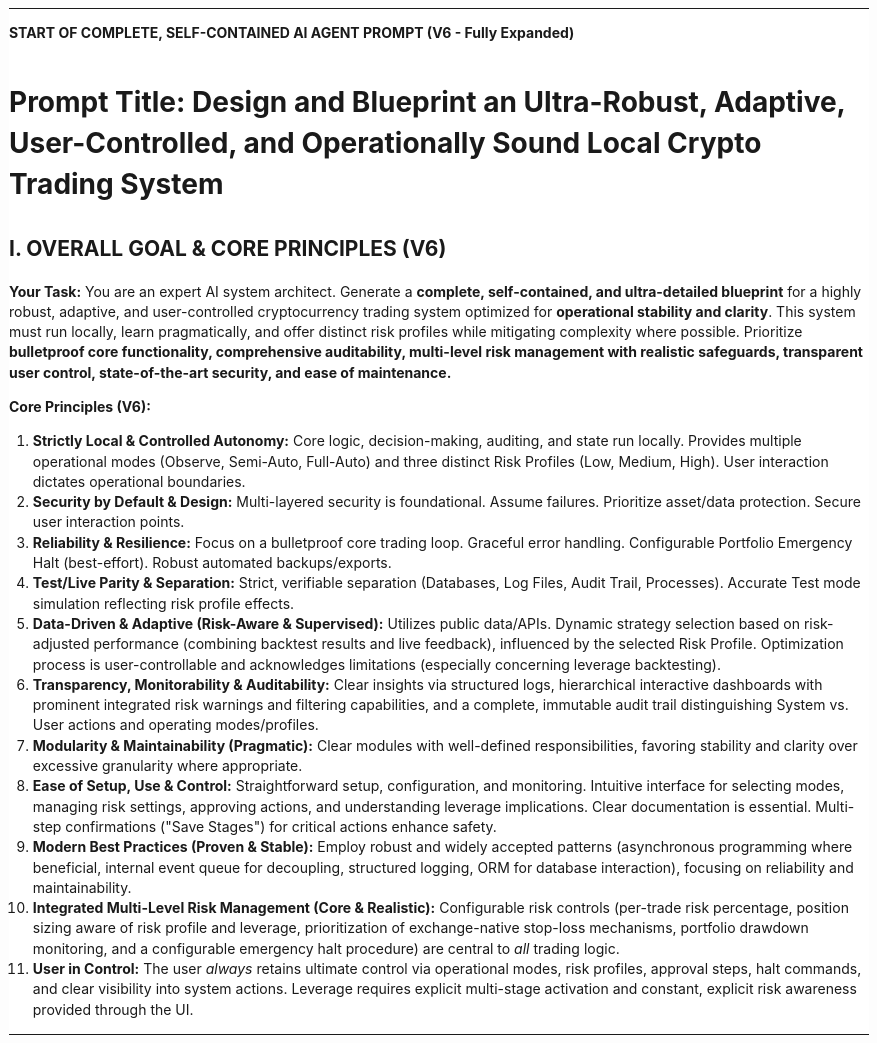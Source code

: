 
---

**START OF COMPLETE, SELF-CONTAINED AI AGENT PROMPT (V6 - Fully Expanded)**

# **Prompt Title:** Design and Blueprint an Ultra-Robust, Adaptive, User-Controlled, and Operationally Sound Local Crypto Trading System

## **I. OVERALL GOAL & CORE PRINCIPLES (V6)**

**Your Task:** You are an expert AI system architect. Generate a **complete, self-contained, and ultra-detailed blueprint** for a highly robust, adaptive, and user-controlled cryptocurrency trading system optimized for **operational stability and clarity**. This system must run locally, learn pragmatically, and offer distinct risk profiles while mitigating complexity where possible. Prioritize **bulletproof core functionality, comprehensive auditability, multi-level risk management with realistic safeguards, transparent user control, state-of-the-art security, and ease of maintenance.**

**Core Principles (V6):**

1.  **Strictly Local & Controlled Autonomy:** Core logic, decision-making, auditing, and state run locally. Provides multiple operational modes (Observe, Semi-Auto, Full-Auto) and three distinct Risk Profiles (Low, Medium, High). User interaction dictates operational boundaries.
2.  **Security by Default & Design:** Multi-layered security is foundational. Assume failures. Prioritize asset/data protection. Secure user interaction points.
3.  **Reliability & Resilience:** Focus on a bulletproof core trading loop. Graceful error handling. Configurable Portfolio Emergency Halt (best-effort). Robust automated backups/exports.
4.  **Test/Live Parity & Separation:** Strict, verifiable separation (Databases, Log Files, Audit Trail, Processes). Accurate Test mode simulation reflecting risk profile effects.
5.  **Data-Driven & Adaptive (Risk-Aware & Supervised):** Utilizes public data/APIs. Dynamic strategy selection based on risk-adjusted performance (combining backtest results and live feedback), influenced by the selected Risk Profile. Optimization process is user-controllable and acknowledges limitations (especially concerning leverage backtesting).
6.  **Transparency, Monitorability & Auditability:** Clear insights via structured logs, hierarchical interactive dashboards with prominent integrated risk warnings and filtering capabilities, and a complete, immutable audit trail distinguishing System vs. User actions and operating modes/profiles.
7.  **Modularity & Maintainability (Pragmatic):** Clear modules with well-defined responsibilities, favoring stability and clarity over excessive granularity where appropriate.
8.  **Ease of Setup, Use & Control:** Straightforward setup, configuration, and monitoring. Intuitive interface for selecting modes, managing risk settings, approving actions, and understanding leverage implications. Clear documentation is essential. Multi-step confirmations ("Save Stages") for critical actions enhance safety.
9.  **Modern Best Practices (Proven & Stable):** Employ robust and widely accepted patterns (asynchronous programming where beneficial, internal event queue for decoupling, structured logging, ORM for database interaction), focusing on reliability and maintainability.
10. **Integrated Multi-Level Risk Management (Core & Realistic):** Configurable risk controls (per-trade risk percentage, position sizing aware of risk profile and leverage, prioritization of exchange-native stop-loss mechanisms, portfolio drawdown monitoring, and a configurable emergency halt procedure) are central to *all* trading logic.
11. **User in Control:** The user *always* retains ultimate control via operational modes, risk profiles, approval steps, halt commands, and clear visibility into system actions. Leverage requires explicit multi-stage activation and constant, explicit risk awareness provided through the UI.

---